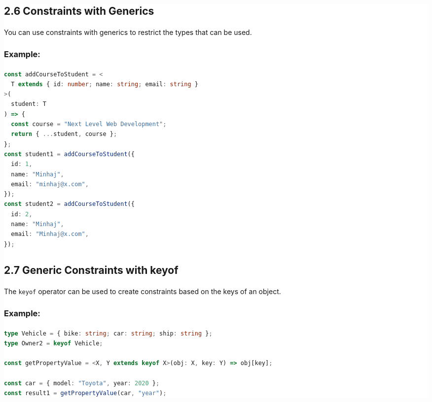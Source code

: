 ## 2.6 Constraints with Generics

You can use constraints with generics to restrict the types that can be used.

### Example:

```typescript
const addCourseToStudent = <
  T extends { id: number; name: string; email: string }
>(
  student: T
) => {
  const course = "Next Level Web Development";
  return { ...student, course };
};
const student1 = addCourseToStudent({
  id: 1,
  name: "Minhaj",
  email: "minhaj@x.com",
});
const student2 = addCourseToStudent({
  id: 2,
  name: "Minhaj",
  email: "Minhaj@x.com",
});
```

## 2.7 Generic Constraints with keyof

The `keyof` operator can be used to create constraints based on the keys of an object.

### Example:

```typescript
type Vehicle = { bike: string; car: string; ship: string };
type Owner2 = keyof Vehicle;

const getPropertyValue = <X, Y extends keyof X>(obj: X, key: Y) => obj[key];

const car = { model: "Toyota", year: 2020 };
const result1 = getPropertyValue(car, "year");
```


  [index: number]: number;